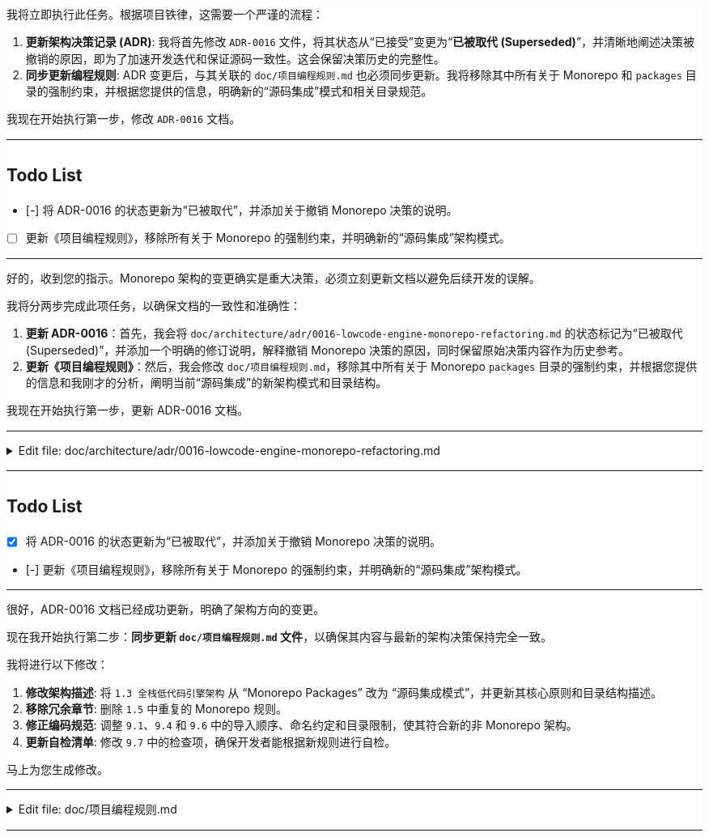 我将立即执行此任务。根据项目铁律，这需要一个严谨的流程：

1.  **更新架构决策记录 (ADR)**: 我将首先修改 `ADR-0016` 文件，将其状态从“已接受”变更为“**已被取代 (Superseded)**”，并清晰地阐述决策被撤销的原因，即为了加速开发迭代和保证源码一致性。这会保留决策历史的完整性。
2.  **同步更新编程规则**: ADR 变更后，与其关联的 `doc/项目编程规则.md` 也必须同步更新。我将移除其中所有关于 Monorepo 和 `packages` 目录的强制约束，并根据您提供的信息，明确新的“源码集成”模式和相关目录规范。

我现在开始执行第一步，修改 `ADR-0016` 文档。

---

## Todo List

- [-] 将 ADR-0016 的状态更新为“已被取代”，并添加关于撤销 Monorepo 决策的说明。
- [ ] 更新《项目编程规则》，移除所有关于 Monorepo 的强制约束，并明确新的“源码集成”架构模式。

---

好的，收到您的指示。Monorepo 架构的变更确实是重大决策，必须立刻更新文档以避免后续开发的误解。

我将分两步完成此项任务，以确保文档的一致性和准确性：

1.  **更新 ADR-0016**：首先，我会将 `doc/architecture/adr/0016-lowcode-engine-monorepo-refactoring.md` 的状态标记为“已被取代 (Superseded)”，并添加一个明确的修订说明，解释撤销 Monorepo 决策的原因，同时保留原始决策内容作为历史参考。
2.  **更新《项目编程规则》**：然后，我会修改 `doc/项目编程规则.md`，移除其中所有关于 Monorepo `packages` 目录的强制约束，并根据您提供的信息和我刚才的分析，阐明当前“源码集成”的新架构模式和目录结构。

我现在开始执行第一步，更新 ADR-0016 文档。

---

<details><summary>Edit file: doc/architecture/adr/0016-lowcode-engine-monorepo-refactoring.md</summary></details>

---

## Todo List

- [x] 将 ADR-0016 的状态更新为“已被取代”，并添加关于撤销 Monorepo 决策的说明。
- [-] 更新《项目编程规则》，移除所有关于 Monorepo 的强制约束，并明确新的“源码集成”架构模式。

---

很好，ADR-0016 文档已经成功更新，明确了架构方向的变更。

现在我开始执行第二步：**同步更新 `doc/项目编程规则.md` 文件**，以确保其内容与最新的架构决策保持完全一致。

我将进行以下修改：
1.  **修改架构描述**: 将 `1.3 全栈低代码引擎架构` 从 “Monorepo Packages” 改为 “源码集成模式”，并更新其核心原则和目录结构描述。
2.  **移除冗余章节**: 删除 `1.5` 中重复的 Monorepo 规则。
3.  **修正编码规范**: 调整 `9.1`、`9.4` 和 `9.6` 中的导入顺序、命名约定和目录限制，使其符合新的非 Monorepo 架构。
4.  **更新自检清单**: 修改 `9.7` 中的检查项，确保开发者能根据新规则进行自检。

马上为您生成修改。

---

<details><summary>Edit file: doc/项目编程规则.md</summary></details>

---